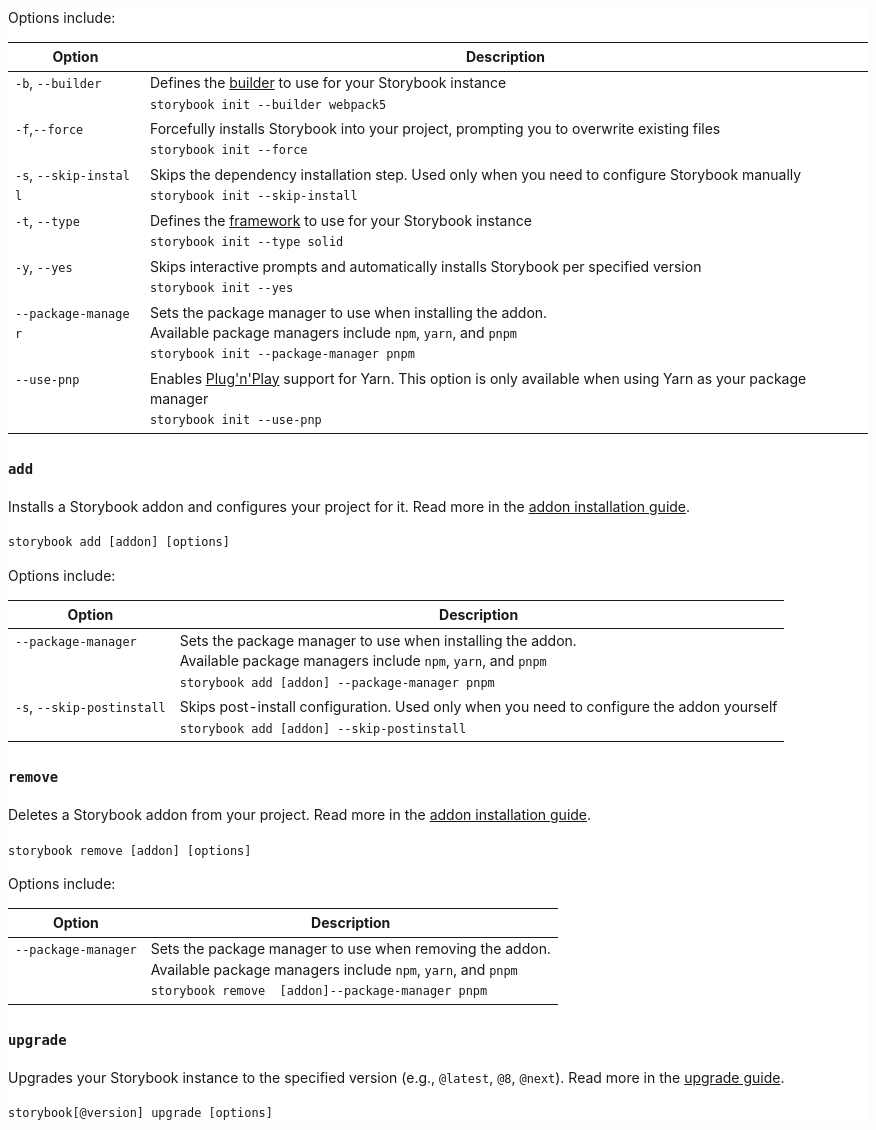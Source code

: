 Options include:

| Option                 | Description                                                                                                                                                                    |
| ---------------------- | ------------------------------------------------------------------------------------------------------------------------------------------------------------------------------ |
| `-b`, `--builder`      | Defines the [builder](../builders/index.md) to use for your Storybook instance<br/>`storybook init --builder webpack5`                                                         |
| `-f`,`--force`         | Forcefully installs Storybook into your project, prompting you to overwrite existing files<br/>`storybook init --force`                                                        |
| `-s`, `--skip-install` | Skips the dependency installation step. Used only when you need to configure Storybook manually<br/>`storybook init --skip-install`                                            |
| `-t`, `--type`         | Defines the [framework](../configure/frameworks.md) to use for your Storybook instance<br/>`storybook init --type solid`                                                       |
| `-y`, `--yes`          | Skips interactive prompts and automatically installs Storybook per specified version<br/>`storybook init --yes`                                                                |
| `--package-manager`    | Sets the package manager to use when installing the addon.<br/> Available package managers include `npm`, `yarn`, and `pnpm`<br/>`storybook init --package-manager pnpm`       |
| `--use-pnp`            | Enables [Plug'n'Play](https://yarnpkg.com/features/pnp) support for Yarn. This option is only available when using Yarn as your package manager<br/>`storybook init --use-pnp` |

### `add`

Installs a Storybook addon and configures your project for it. Read more in the [addon installation guide](../addons/install-addons.md).

```shell
storybook add [addon] [options]
```

Options include:

| Option                     | Description                                                                                                                                                                     |
| -------------------------- | ------------------------------------------------------------------------------------------------------------------------------------------------------------------------------- |
| `--package-manager`        | Sets the package manager to use when installing the addon.<br/> Available package managers include `npm`, `yarn`, and `pnpm`<br/>`storybook add [addon] --package-manager pnpm` |
| `-s`, `--skip-postinstall` | Skips post-install configuration. Used only when you need to configure the addon yourself<br/>`storybook add [addon] --skip-postinstall`                                        |

### `remove`

Deletes a Storybook addon from your project. Read more in the [addon installation guide](../addons/install-addons.md#removing-addons).

```shell
storybook remove [addon] [options]
```

Options include:

| Option              | Description                                                                                                                                                                     |
| ------------------- | ------------------------------------------------------------------------------------------------------------------------------------------------------------------------------- |
| `--package-manager` | Sets the package manager to use when removing the addon.<br/>Available package managers include `npm`, `yarn`, and `pnpm`<br/>`storybook remove  [addon]--package-manager pnpm` |

### `upgrade`

Upgrades your Storybook instance to the specified version (e.g., `@latest`, `@8`, `@next`). Read more in the [upgrade guide](../configure/upgrading.md).

```shell
storybook[@version] upgrade [options]
```
